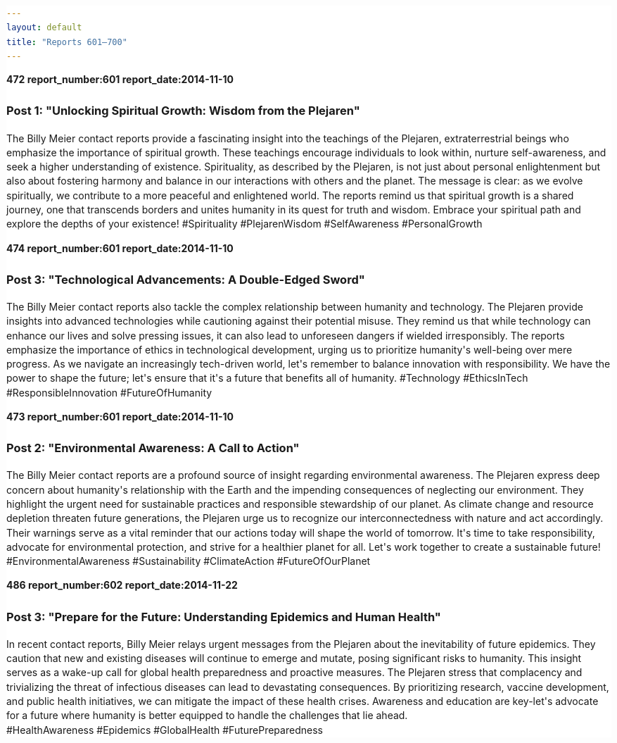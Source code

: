 ```yaml
---
layout: default
title: "Reports 601–700"
---
```


**472 report_number:601 report_date:2014-11-10**
### Post 1: \"Unlocking Spiritual Growth: Wisdom from the Plejaren\"
The Billy Meier contact reports provide a fascinating insight into the teachings of the Plejaren, extraterrestrial beings who emphasize the importance of spiritual growth. These teachings encourage individuals to look within, nurture self-awareness, and seek a higher understanding of existence. Spirituality, as described by the Plejaren, is not just about personal enlightenment but also about fostering harmony and balance in our interactions with others and the planet. The message is clear: as we evolve spiritually, we contribute to a more peaceful and enlightened world. The reports remind us that spiritual growth is a shared journey, one that transcends borders and unites humanity in its quest for truth and wisdom. Embrace your spiritual path and explore the depths of your existence! 
#Spirituality #PlejarenWisdom #SelfAwareness #PersonalGrowth

**474 report_number:601 report_date:2014-11-10**
### Post 3: \"Technological Advancements: A Double-Edged Sword\"
The Billy Meier contact reports also tackle the complex relationship between humanity and technology. The Plejaren provide insights into advanced technologies while cautioning against their potential misuse. They remind us that while technology can enhance our lives and solve pressing issues, it can also lead to unforeseen dangers if wielded irresponsibly. The reports emphasize the importance of ethics in technological development, urging us to prioritize humanity's well-being over mere progress. As we navigate an increasingly tech-driven world, let's remember to balance innovation with responsibility. We have the power to shape the future; let's ensure that it's a future that benefits all of humanity. 
#Technology #EthicsInTech #ResponsibleInnovation #FutureOfHumanity

**473 report_number:601 report_date:2014-11-10**
### Post 2: \"Environmental Awareness: A Call to Action\"
The Billy Meier contact reports are a profound source of insight regarding environmental awareness. The Plejaren express deep concern about humanity's relationship with the Earth and the impending consequences of neglecting our environment. They highlight the urgent need for sustainable practices and responsible stewardship of our planet. As climate change and resource depletion threaten future generations, the Plejaren urge us to recognize our interconnectedness with nature and act accordingly. Their warnings serve as a vital reminder that our actions today will shape the world of tomorrow. It's time to take responsibility, advocate for environmental protection, and strive for a healthier planet for all. Let's work together to create a sustainable future! 
#EnvironmentalAwareness #Sustainability #ClimateAction #FutureOfOurPlanet

**486 report_number:602 report_date:2014-11-22**
### Post 3: \"Prepare for the Future: Understanding Epidemics and Human Health\"
In recent contact reports, Billy Meier relays urgent messages from the Plejaren about the inevitability of future epidemics. They caution that new and existing diseases will continue to emerge and mutate, posing significant risks to humanity. This insight serves as a wake-up call for global health preparedness and proactive measures. The Plejaren stress that complacency and trivializing the threat of infectious diseases can lead to devastating consequences. By prioritizing research, vaccine development, and public health initiatives, we can mitigate the impact of these health crises. Awareness and education are key-let's advocate for a future where humanity is better equipped to handle the challenges that lie ahead.  
#HealthAwareness #Epidemics #GlobalHealth #FuturePreparedness
